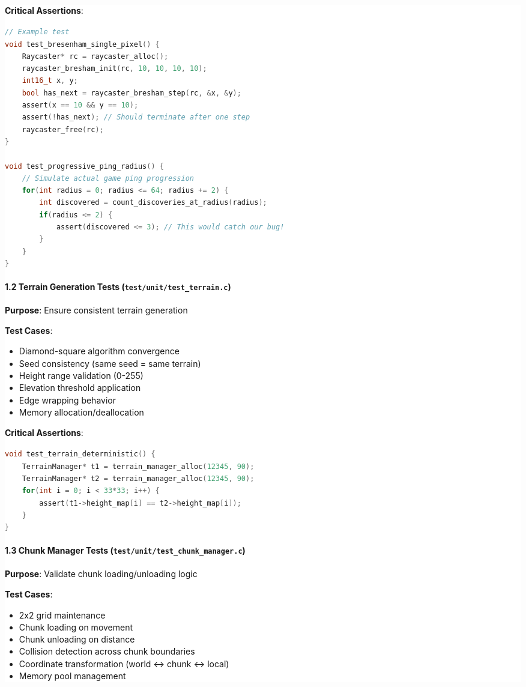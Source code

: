 **Critical Assertions**:
```c
// Example test
void test_bresenham_single_pixel() {
    Raycaster* rc = raycaster_alloc();
    raycaster_bresham_init(rc, 10, 10, 10, 10);
    int16_t x, y;
    bool has_next = raycaster_bresham_step(rc, &x, &y);
    assert(x == 10 && y == 10);
    assert(!has_next); // Should terminate after one step
    raycaster_free(rc);
}

void test_progressive_ping_radius() {
    // Simulate actual game ping progression
    for(int radius = 0; radius <= 64; radius += 2) {
        int discovered = count_discoveries_at_radius(radius);
        if(radius <= 2) {
            assert(discovered <= 3); // This would catch our bug!
        }
    }
}
```

#### 1.2 Terrain Generation Tests (`test/unit/test_terrain.c`)

**Purpose**: Ensure consistent terrain generation

**Test Cases**:
- Diamond-square algorithm convergence
- Seed consistency (same seed = same terrain)
- Height range validation (0-255)
- Elevation threshold application
- Edge wrapping behavior
- Memory allocation/deallocation

**Critical Assertions**:
```c
void test_terrain_deterministic() {
    TerrainManager* t1 = terrain_manager_alloc(12345, 90);
    TerrainManager* t2 = terrain_manager_alloc(12345, 90);
    for(int i = 0; i < 33*33; i++) {
        assert(t1->height_map[i] == t2->height_map[i]);
    }
}
```

#### 1.3 Chunk Manager Tests (`test/unit/test_chunk_manager.c`)

**Purpose**: Validate chunk loading/unloading logic

**Test Cases**:
- 2x2 grid maintenance
- Chunk loading on movement
- Chunk unloading on distance
- Collision detection across chunk boundaries
- Coordinate transformation (world ↔ chunk ↔ local)
- Memory pool management
